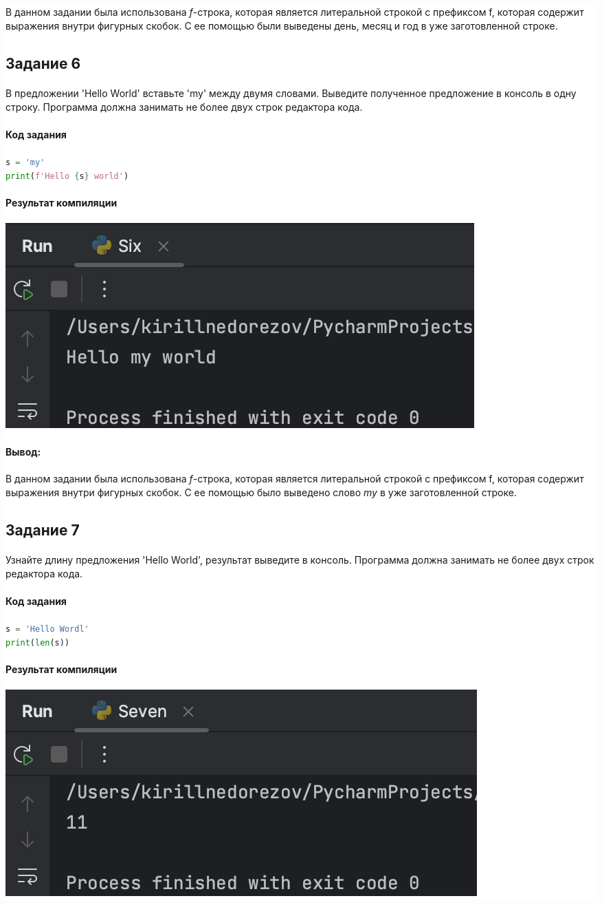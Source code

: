 В данном задании была использована *f*-строка, которая является литеральной строкой с префиксом f, которая содержит выражения внутри фигурных скобок. С ее помощью были выведены день, месяц и год в уже заготовленной строке.

## Задание 6

В предложении 'Hello World' вставьте 'my' между двумя словами. Выведите полученное предложение в консоль в одну строку. Программа должна занимать не более двух строк редактора кода.
#### Код задания 
```python
s = 'my'  
print(f'Hello {s} world')
```
#### Результат компиляции
![](Independent%20work/Six.png)
#### Вывод:  
В данном задании была использована *f*-строка, которая является литеральной строкой с префиксом f, которая содержит выражения внутри фигурных скобок. С ее помощью было выведено слово *my* в уже заготовленной строке.

## Задание 7

Узнайте длину предложения 'Hello World', результат выведите в консоль. Программа должна занимать не более двух строк редактора кода.
#### Код задания 
```python
s = 'Hello Wordl'  
print(len(s))
```
#### Результат компиляции
![](Independent%20work/Seven.png)